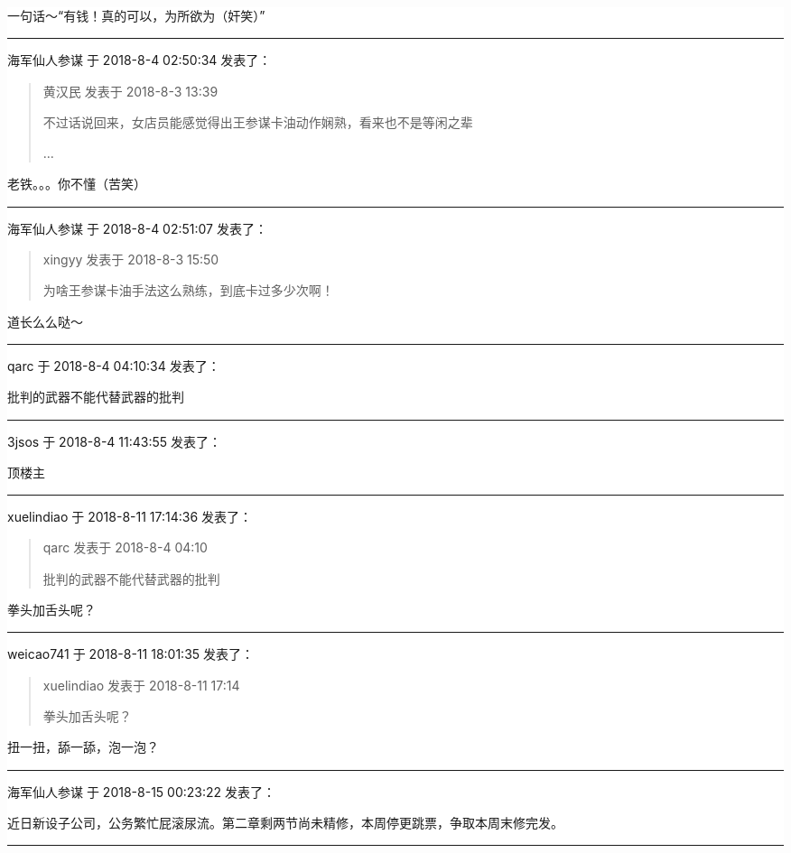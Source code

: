 一句话～“有钱！真的可以，为所欲为（奸笑）”

---

海军仙人参谋 于 2018-8-4 02:50:34 发表了：

> 黄汉民 发表于 2018-8-3 13:39
>
> 不过话说回来，女店员能感觉得出王参谋卡油动作娴熟，看来也不是等闲之辈
>
> ...

老铁。。。你不懂（苦笑）

---

海军仙人参谋 于 2018-8-4 02:51:07 发表了：

> xingyy 发表于 2018-8-3 15:50
>
> 为啥王参谋卡油手法这么熟练，到底卡过多少次啊！

道长么么哒～

---

qarc 于 2018-8-4 04:10:34 发表了：

批判的武器不能代替武器的批判

---

3jsos 于 2018-8-4 11:43:55 发表了：

顶楼主

---

xuelindiao 于 2018-8-11 17:14:36 发表了：

> qarc 发表于 2018-8-4 04:10
>
> 批判的武器不能代替武器的批判

拳头加舌头呢？

---

weicao741 于 2018-8-11 18:01:35 发表了：

> xuelindiao 发表于 2018-8-11 17:14
>
> 拳头加舌头呢？

扭一扭，舔一舔，泡一泡？

---

海军仙人参谋 于 2018-8-15 00:23:22 发表了：

近日新设子公司，公务繁忙屁滚尿流。第二章剩两节尚未精修，本周停更跳票，争取本周末修完发。

---